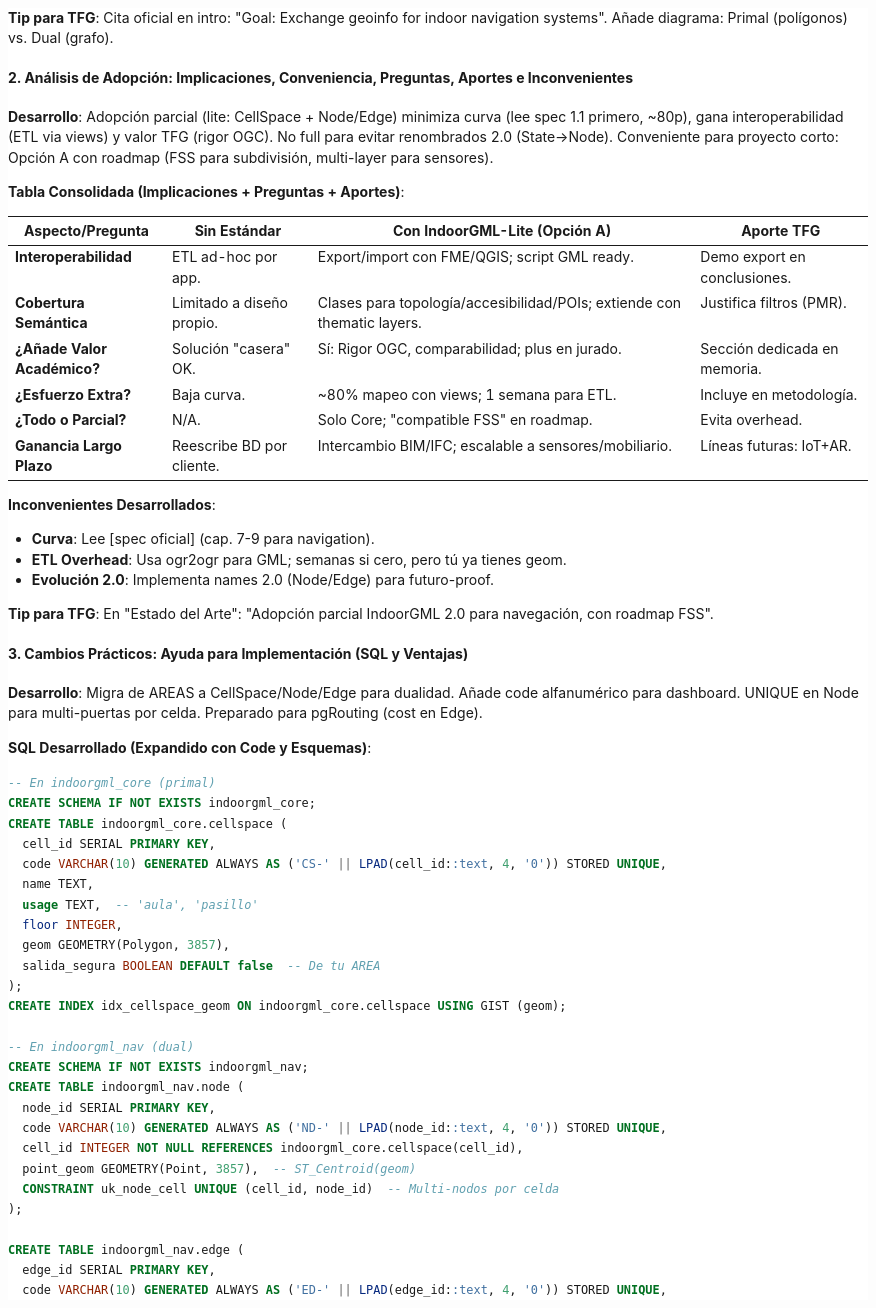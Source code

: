 **Tip para TFG**: Cita oficial en intro: "Goal: Exchange geoinfo for indoor navigation systems". Añade diagrama: Primal (polígonos) vs. Dual (grafo).

#### 2. Análisis de Adopción: Implicaciones, Conveniencia, Preguntas, Aportes e Inconvenientes
**Desarrollo**: Adopción parcial (lite: CellSpace + Node/Edge) minimiza curva (lee spec 1.1 primero, ~80p), gana interoperabilidad (ETL via views) y valor TFG (rigor OGC). No full para evitar renombrados 2.0 (State→Node). Conveniente para proyecto corto: Opción A con roadmap (FSS para subdivisión, multi-layer para sensores).

**Tabla Consolidada (Implicaciones + Preguntas + Aportes)**:

| Aspecto/Pregunta                    | Sin Estándar                                      | Con IndoorGML-Lite (Opción A)                                                                 | Aporte TFG |
|-------------------------------------|--------------------------------------------------|-----------------------------------------------------------------------------------------------|------------|
| **Interoperabilidad**               | ETL ad-hoc por app.                              | Export/import con FME/QGIS; script GML ready.                                                 | Demo export en conclusiones. |
| **Cobertura Semántica**             | Limitado a diseño propio.                        | Clases para topología/accesibilidad/POIs; extiende con thematic layers.                       | Justifica filtros (PMR). |
| **¿Añade Valor Académico?**         | Solución "casera" OK.                            | Sí: Rigor OGC, comparabilidad; plus en jurado.                                                | Sección dedicada en memoria. |
| **¿Esfuerzo Extra?**                | Baja curva.                                      | ~80% mapeo con views; 1 semana para ETL.                                                      | Incluye en metodología. |
| **¿Todo o Parcial?**                | N/A.                                             | Solo Core; "compatible FSS" en roadmap.                                                       | Evita overhead. |
| **Ganancia Largo Plazo**            | Reescribe BD por cliente.                        | Intercambio BIM/IFC; escalable a sensores/mobiliario.                                         | Líneas futuras: IoT+AR. |

**Inconvenientes Desarrollados**:
- **Curva**: Lee [spec oficial] (cap. 7-9 para navigation).
- **ETL Overhead**: Usa ogr2ogr para GML; semanas si cero, pero tú ya tienes geom.
- **Evolución 2.0**: Implementa names 2.0 (Node/Edge) para futuro-proof.

**Tip para TFG**: En "Estado del Arte": "Adopción parcial IndoorGML 2.0 para navegación, con roadmap FSS".

#### 3. Cambios Prácticos: Ayuda para Implementación (SQL y Ventajas)
**Desarrollo**: Migra de AREAS a CellSpace/Node/Edge para dualidad. Añade code alfanumérico para dashboard. UNIQUE en Node para multi-puertas por celda. Preparado para pgRouting (cost en Edge).

**SQL Desarrollado (Expandido con Code y Esquemas)**:
```sql
-- En indoorgml_core (primal)
CREATE SCHEMA IF NOT EXISTS indoorgml_core;
CREATE TABLE indoorgml_core.cellspace (
  cell_id SERIAL PRIMARY KEY,
  code VARCHAR(10) GENERATED ALWAYS AS ('CS-' || LPAD(cell_id::text, 4, '0')) STORED UNIQUE,
  name TEXT,
  usage TEXT,  -- 'aula', 'pasillo'
  floor INTEGER,
  geom GEOMETRY(Polygon, 3857),
  salida_segura BOOLEAN DEFAULT false  -- De tu AREA
);
CREATE INDEX idx_cellspace_geom ON indoorgml_core.cellspace USING GIST (geom);

-- En indoorgml_nav (dual)
CREATE SCHEMA IF NOT EXISTS indoorgml_nav;
CREATE TABLE indoorgml_nav.node (
  node_id SERIAL PRIMARY KEY,
  code VARCHAR(10) GENERATED ALWAYS AS ('ND-' || LPAD(node_id::text, 4, '0')) STORED UNIQUE,
  cell_id INTEGER NOT NULL REFERENCES indoorgml_core.cellspace(cell_id),
  point_geom GEOMETRY(Point, 3857),  -- ST_Centroid(geom)
  CONSTRAINT uk_node_cell UNIQUE (cell_id, node_id)  -- Multi-nodos por celda
);

CREATE TABLE indoorgml_nav.edge (
  edge_id SERIAL PRIMARY KEY,
  code VARCHAR(10) GENERATED ALWAYS AS ('ED-' || LPAD(edge_id::text, 4, '0')) STORED UNIQUE,
```